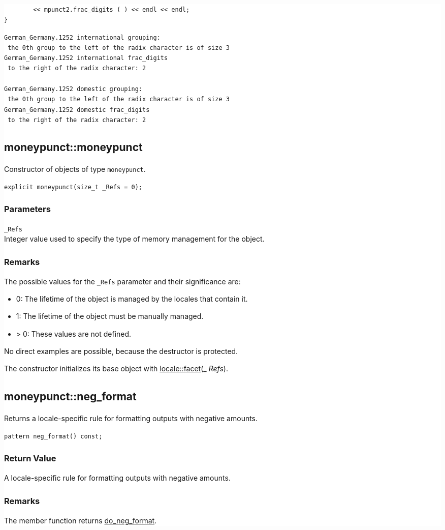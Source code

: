 ```  
        << mpunct2.frac_digits ( ) << endl << endl;  
}  
```  
  
```Output  
German_Germany.1252 international grouping:  
 the 0th group to the left of the radix character is of size 3  
German_Germany.1252 international frac_digits  
 to the right of the radix character: 2  
  
German_Germany.1252 domestic grouping:  
 the 0th group to the left of the radix character is of size 3  
German_Germany.1252 domestic frac_digits  
 to the right of the radix character: 2  
```  
  
##  <a name="moneypunct__moneypunct"></a>  moneypunct::moneypunct  
 Constructor of objects of type `moneypunct`.  
  
```  
explicit moneypunct(size_t _Refs = 0);
```  
  
### Parameters  
 `_Refs`  
 Integer value used to specify the type of memory management for the object.  
  
### Remarks  
 The possible values for the `_Refs` parameter and their significance are:  
  
-   0: The lifetime of the object is managed by the locales that contain it.  
  
-   1: The lifetime of the object must be manually managed.  
  
-   \> 0: These values are not defined.  
  
 No direct examples are possible, because the destructor is protected.  
  
 The constructor initializes its base object with [locale::facet](../standard-library/locale-class.md#facet_class)(_ *Refs*).  
  
##  <a name="moneypunct__neg_format"></a>  moneypunct::neg_format  
 Returns a locale-specific rule for formatting outputs with negative amounts.  
  
```  
pattern neg_format() const;
```  
  
### Return Value  
 A locale-specific rule for formatting outputs with negative amounts.  
  
### Remarks  
 The member function returns [do_neg_format](#moneypunct__do_neg_format).  
  